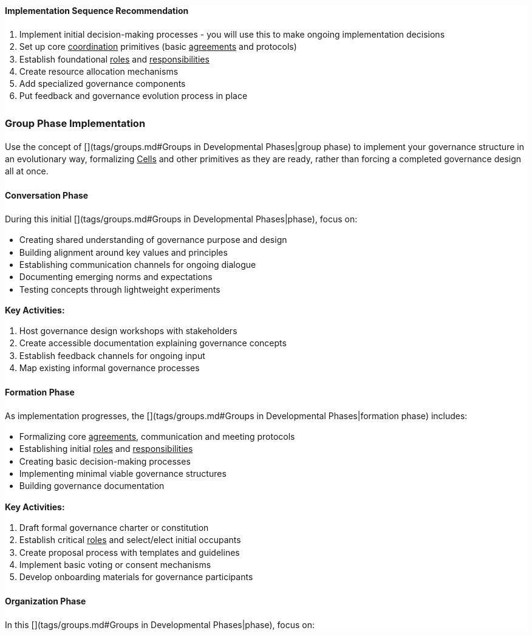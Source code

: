 #### Implementation Sequence Recommendation

1. Implement initial decision-making processes - you will use this to make ongoing implementation decisions
2. Set up core [coordination](tags/coordination.md) primitives (basic [agreements](tags/agreements.md) and protocols)
3. Establish foundational [roles](tags/roles.md) and [responsibilities](tags/responsibilities.md)
4. Create resource allocation mechanisms
5. Add specialized governance components
6. Put feedback and governance evolution process in place

### Group Phase Implementation

Use the concept of [](tags/groups.md#Groups in Developmental Phases|group phase) to implement your governance structure in an evolutionary way, formalizing [Cells](tags/roles.md) and other primitives as they are ready, rather than forcing a completed governance design all at once.

#### Conversation Phase

During this initial [](tags/groups.md#Groups in Developmental Phases|phase), focus on:

- Creating shared understanding of governance purpose and design
- Building alignment around key values and principles
- Establishing communication channels for ongoing dialogue
- Documenting emerging norms and expectations
- Testing concepts through lightweight experiments

**Key Activities:**

1. Host governance design workshops with stakeholders
2. Create accessible documentation explaining governance concepts
3. Establish feedback channels for ongoing input
4. Map existing informal governance processes

#### Formation Phase

As implementation progresses, the [](tags/groups.md#Groups in Developmental Phases|formation phase) includes:

- Formalizing core [agreements](tags/agreements.md), communication and meeting protocols
- Establishing initial [roles](tags/roles.md) and [responsibilities](tags/responsibilities.md)
- Creating basic decision-making processes
- Implementing minimal viable governance structures
- Building governance documentation

**Key Activities:**

1. Draft formal governance charter or constitution
2. Establish critical [roles](tags/roles.md) and select/elect initial occupants
3. Create proposal process with templates and guidelines
4. Implement basic voting or consent mechanisms
5. Develop onboarding materials for governance participants

#### Organization Phase

In this [](tags/groups.md#Groups in Developmental Phases|phase), focus on:
